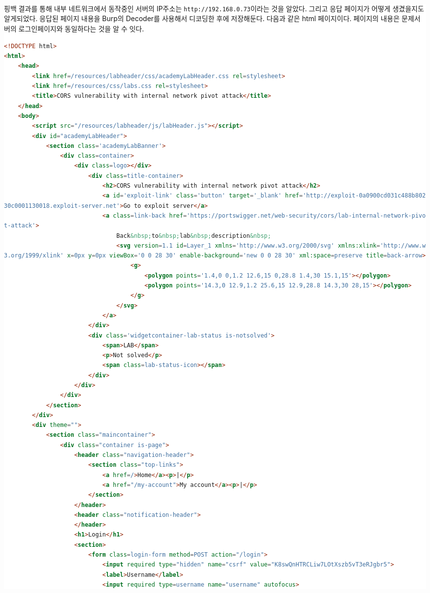 핑백 결과를 통해 내부 네트워크에서 동작중인 서버의 IP주소는 `http://192.168.0.73`이라는 것을 알았다. 그리고 응답 페이지가 어떻게 생겼을지도 알게되었다. 응답된 페이지 내용을 Burp의 Decoder를 사용해서 디코딩한 후에 저장해둔다. 다음과 같은 html 페이지이다. 페이지의 내용은 문제서버의 로그인페이지와 동일하다는 것을 알 수 잇다. 

```html 
<!DOCTYPE html>
<html>
    <head>
        <link href=/resources/labheader/css/academyLabHeader.css rel=stylesheet>
        <link href=/resources/css/labs.css rel=stylesheet>
        <title>CORS vulnerability with internal network pivot attack</title>
    </head>
    <body>
        <script src="/resources/labheader/js/labHeader.js"></script>
        <div id="academyLabHeader">
            <section class='academyLabBanner'>
                <div class=container>
                    <div class=logo></div>
                        <div class=title-container>
                            <h2>CORS vulnerability with internal network pivot attack</h2>
                            <a id='exploit-link' class='button' target='_blank' href='http://exploit-0a0900cd031c488b80230c0001130018.exploit-server.net'>Go to exploit server</a>
                            <a class=link-back href='https://portswigger.net/web-security/cors/lab-internal-network-pivot-attack'>
                                Back&nbsp;to&nbsp;lab&nbsp;description&nbsp;
                                <svg version=1.1 id=Layer_1 xmlns='http://www.w3.org/2000/svg' xmlns:xlink='http://www.w3.org/1999/xlink' x=0px y=0px viewBox='0 0 28 30' enable-background='new 0 0 28 30' xml:space=preserve title=back-arrow>
                                    <g>
                                        <polygon points='1.4,0 0,1.2 12.6,15 0,28.8 1.4,30 15.1,15'></polygon>
                                        <polygon points='14.3,0 12.9,1.2 25.6,15 12.9,28.8 14.3,30 28,15'></polygon>
                                    </g>
                                </svg>
                            </a>
                        </div>
                        <div class='widgetcontainer-lab-status is-notsolved'>
                            <span>LAB</span>
                            <p>Not solved</p>
                            <span class=lab-status-icon></span>
                        </div>
                    </div>
                </div>
            </section>
        </div>
        <div theme="">
            <section class="maincontainer">
                <div class="container is-page">
                    <header class="navigation-header">
                        <section class="top-links">
                            <a href=/>Home</a><p>|</p>
                            <a href="/my-account">My account</a><p>|</p>
                        </section>
                    </header>
                    <header class="notification-header">
                    </header>
                    <h1>Login</h1>
                    <section>
                        <form class=login-form method=POST action="/login">
                            <input required type="hidden" name="csrf" value="K8swQnHTRCLiw7LOtXszb5vT3eRJgbr5">
                            <label>Username</label>
                            <input required type=username name="username" autofocus>
```